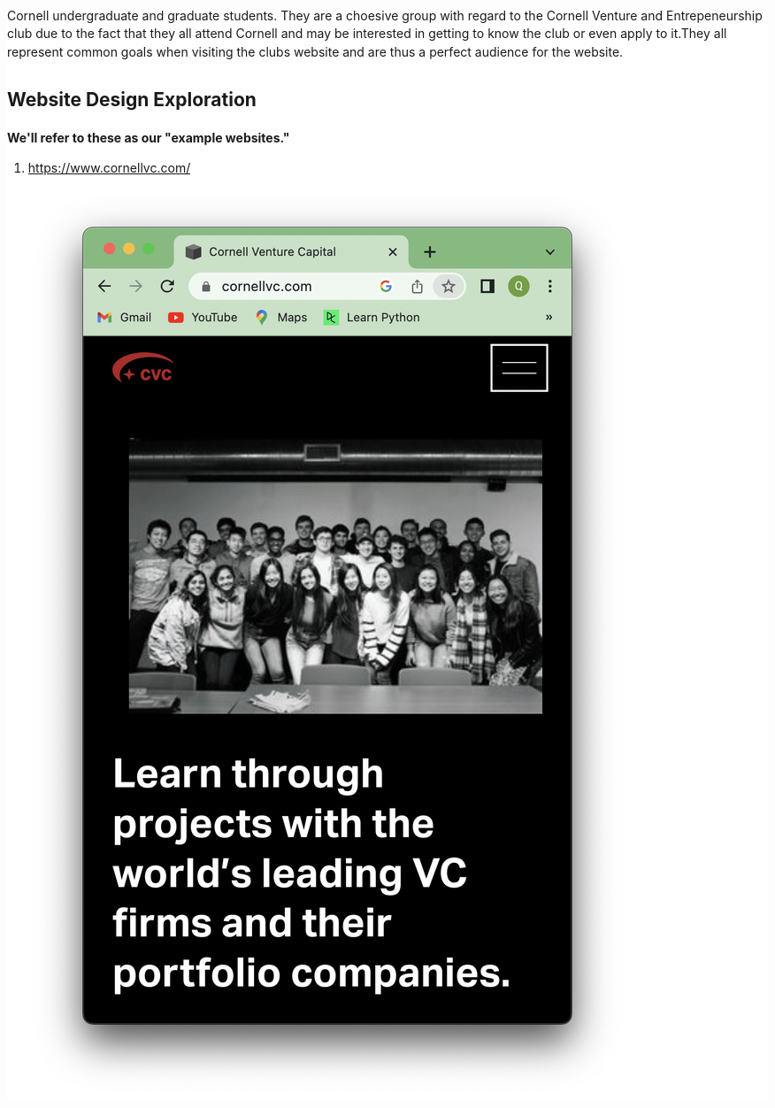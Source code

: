 Cornell undergraduate and graduate students. They are a choesive group with regard to the Cornell Venture and Entrepeneurship club due to the fact that they all attend Cornell and may be interested in getting to know the club or even apply to it.They all represent common goals when visiting the clubs website and are thus a perfect audience for the website.


## Website Design Exploration

**We'll refer to these as our "example websites."**

1. <https://www.cornellvc.com/>

    ![Cornell Venture Capital Website Narrow](design-plan/../cornellvc-narrow.png)